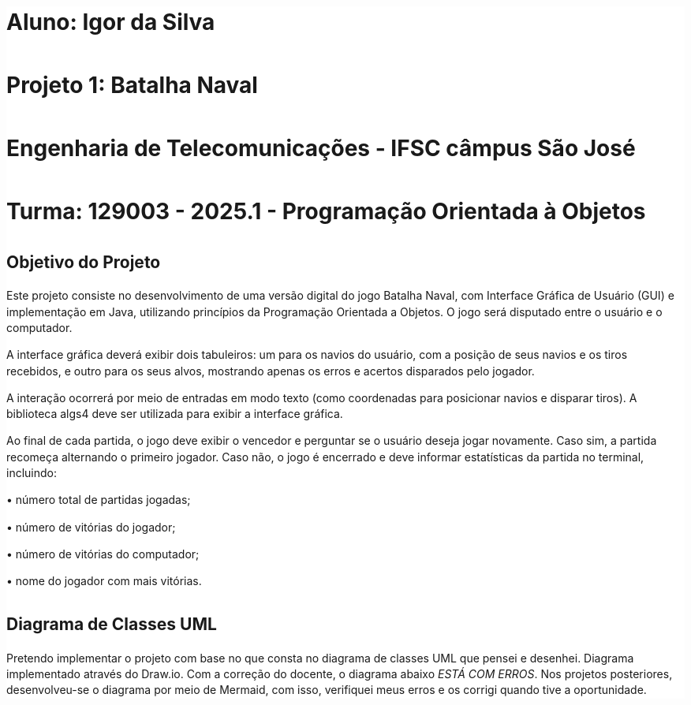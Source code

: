 # Aluno: Igor da Silva

# Projeto 1: Batalha Naval

# Engenharia de Telecomunicações - IFSC câmpus São José

# Turma: 129003 - 2025.1 - Programação Orientada à Objetos

## Objetivo do Projeto


Este projeto consiste no desenvolvimento de uma versão digital do jogo Batalha Naval, com Interface Gráfica de Usuário (GUI) e implementação em Java, utilizando princípios da Programação Orientada a Objetos. O jogo será disputado entre o usuário e o computador. 


A interface gráfica deverá exibir dois tabuleiros: um para os navios do usuário, com a posição de seus navios e os tiros recebidos, e outro para os seus alvos, mostrando apenas os erros e acertos disparados pelo jogador. 


A interação ocorrerá por meio de entradas em modo texto (como coordenadas para posicionar navios e disparar tiros). A biblioteca algs4 deve ser utilizada para exibir a interface gráfica. 


Ao final de cada partida, o jogo deve exibir o vencedor e perguntar se o usuário deseja jogar novamente. Caso sim, a partida recomeça alternando o primeiro jogador. Caso não, o jogo é encerrado e deve informar estatísticas da partida no terminal, incluindo:


• número total de partidas jogadas;

• número de vitórias do jogador;

• número de vitórias do computador;

• nome do jogador com mais vitórias.

## Diagrama de Classes UML
Pretendo implementar o projeto com base no que consta no diagrama de classes UML que pensei e desenhei. Diagrama implementado através do Draw.io. 
Com a correção do docente, o diagrama abaixo *ESTÁ COM ERROS*. Nos projetos posteriores, desenvolveu-se o diagrama por meio de Mermaid, com isso, verifiquei meus erros e os corrigi quando tive a oportunidade.
